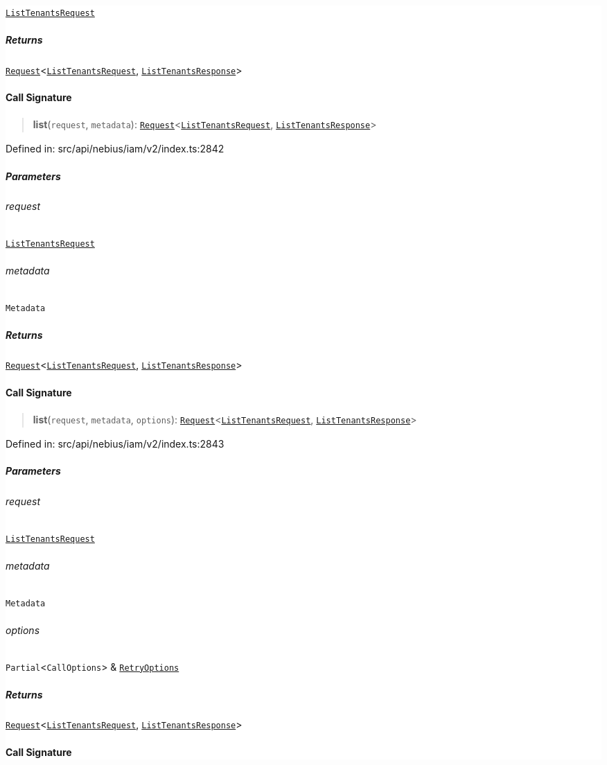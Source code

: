 [`ListTenantsRequest`](../interfaces/ListTenantsRequest.md)

##### Returns

[`Request`](../../../../../runtime/request/classes/Request.md)\<[`ListTenantsRequest`](../interfaces/ListTenantsRequest.md), [`ListTenantsResponse`](../interfaces/ListTenantsResponse.md)\>

#### Call Signature

> **list**(`request`, `metadata`): [`Request`](../../../../../runtime/request/classes/Request.md)\<[`ListTenantsRequest`](../interfaces/ListTenantsRequest.md), [`ListTenantsResponse`](../interfaces/ListTenantsResponse.md)\>

Defined in: src/api/nebius/iam/v2/index.ts:2842

##### Parameters

###### request

[`ListTenantsRequest`](../interfaces/ListTenantsRequest.md)

###### metadata

`Metadata`

##### Returns

[`Request`](../../../../../runtime/request/classes/Request.md)\<[`ListTenantsRequest`](../interfaces/ListTenantsRequest.md), [`ListTenantsResponse`](../interfaces/ListTenantsResponse.md)\>

#### Call Signature

> **list**(`request`, `metadata`, `options`): [`Request`](../../../../../runtime/request/classes/Request.md)\<[`ListTenantsRequest`](../interfaces/ListTenantsRequest.md), [`ListTenantsResponse`](../interfaces/ListTenantsResponse.md)\>

Defined in: src/api/nebius/iam/v2/index.ts:2843

##### Parameters

###### request

[`ListTenantsRequest`](../interfaces/ListTenantsRequest.md)

###### metadata

`Metadata`

###### options

`Partial`\<`CallOptions`\> & [`RetryOptions`](../../../../../runtime/request/interfaces/RetryOptions.md)

##### Returns

[`Request`](../../../../../runtime/request/classes/Request.md)\<[`ListTenantsRequest`](../interfaces/ListTenantsRequest.md), [`ListTenantsResponse`](../interfaces/ListTenantsResponse.md)\>

#### Call Signature
